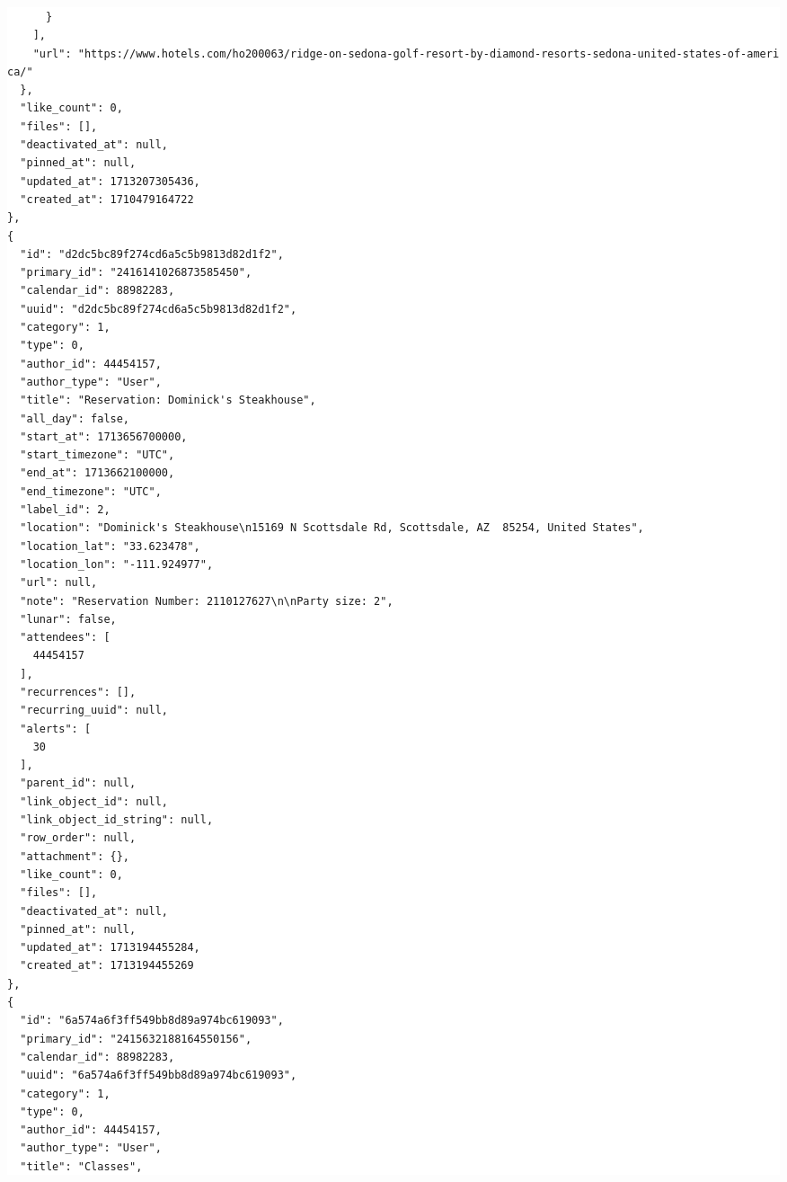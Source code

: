           }
        ],
        "url": "https://www.hotels.com/ho200063/ridge-on-sedona-golf-resort-by-diamond-resorts-sedona-united-states-of-america/"
      },
      "like_count": 0,
      "files": [],
      "deactivated_at": null,
      "pinned_at": null,
      "updated_at": 1713207305436,
      "created_at": 1710479164722
    },
    {
      "id": "d2dc5bc89f274cd6a5c5b9813d82d1f2",
      "primary_id": "2416141026873585450",
      "calendar_id": 88982283,
      "uuid": "d2dc5bc89f274cd6a5c5b9813d82d1f2",
      "category": 1,
      "type": 0,
      "author_id": 44454157,
      "author_type": "User",
      "title": "Reservation: Dominick's Steakhouse",
      "all_day": false,
      "start_at": 1713656700000,
      "start_timezone": "UTC",
      "end_at": 1713662100000,
      "end_timezone": "UTC",
      "label_id": 2,
      "location": "Dominick's Steakhouse\n15169 N Scottsdale Rd, Scottsdale, AZ  85254, United States",
      "location_lat": "33.623478",
      "location_lon": "-111.924977",
      "url": null,
      "note": "Reservation Number: 2110127627\n\nParty size: 2",
      "lunar": false,
      "attendees": [
        44454157
      ],
      "recurrences": [],
      "recurring_uuid": null,
      "alerts": [
        30
      ],
      "parent_id": null,
      "link_object_id": null,
      "link_object_id_string": null,
      "row_order": null,
      "attachment": {},
      "like_count": 0,
      "files": [],
      "deactivated_at": null,
      "pinned_at": null,
      "updated_at": 1713194455284,
      "created_at": 1713194455269
    },
    {
      "id": "6a574a6f3ff549bb8d89a974bc619093",
      "primary_id": "2415632188164550156",
      "calendar_id": 88982283,
      "uuid": "6a574a6f3ff549bb8d89a974bc619093",
      "category": 1,
      "type": 0,
      "author_id": 44454157,
      "author_type": "User",
      "title": "Classes",